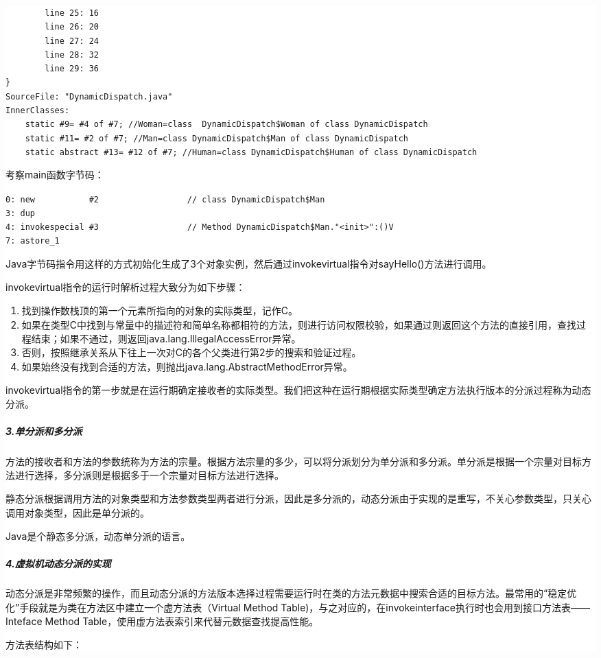             line 25: 16
            line 26: 20
            line 27: 24
            line 28: 32
            line 29: 36
    }
    SourceFile: "DynamicDispatch.java"
    InnerClasses:
        static #9= #4 of #7; //Woman=class  DynamicDispatch$Woman of class DynamicDispatch
        static #11= #2 of #7; //Man=class DynamicDispatch$Man of class DynamicDispatch
        static abstract #13= #12 of #7; //Human=class DynamicDispatch$Human of class DynamicDispatch

考察main函数字节码：

    0: new           #2                  // class DynamicDispatch$Man
    3: dup
    4: invokespecial #3                  // Method DynamicDispatch$Man."<init>":()V
    7: astore_1

Java字节码指令用这样的方式初始化生成了3个对象实例，然后通过invokevirtual指令对sayHello()方法进行调用。

invokevirtual指令的运行时解析过程大致分为如下步骤：

1. 找到操作数栈顶的第一个元素所指向的对象的实际类型，记作C。
2. 如果在类型C中找到与常量中的描述符和简单名称都相符的方法，则进行访问权限校验，如果通过则返回这个方法的直接引用，查找过程结束；如果不通过，则返回java.lang.IllegalAccessError异常。
3. 否则，按照继承关系从下往上一次对C的各个父类进行第2步的搜索和验证过程。
4. 如果始终没有找到合适的方法，则抛出java.lang.AbstractMethodError异常。

invokevirtual指令的第一步就是在运行期确定接收者的实际类型。我们把这种在运行期根据实际类型确定方法执行版本的分派过程称为动态分派。

##### 3.单分派和多分派

方法的接收者和方法的参数统称为方法的宗量。根据方法宗量的多少，可以将分派划分为单分派和多分派。单分派是根据一个宗量对目标方法进行选择，多分派则是根据多于一个宗量对目标方法进行选择。

静态分派根据调用方法的对象类型和方法参数类型两者进行分派，因此是多分派的，动态分派由于实现的是重写，不关心参数类型，只关心调用对象类型，因此是单分派的。

Java是个静态多分派，动态单分派的语言。

##### 4.虚拟机动态分派的实现

动态分派是非常频繁的操作，而且动态分派的方法版本选择过程需要运行时在类的方法元数据中搜索合适的目标方法。最常用的“稳定优化”手段就是为类在方法区中建立一个虚方法表（Virtual Method Table)，与之对应的，在invokeinterface执行时也会用到接口方法表——Inteface Method Table，使用虚方法表索引来代替元数据查找提高性能。

方法表结构如下：
